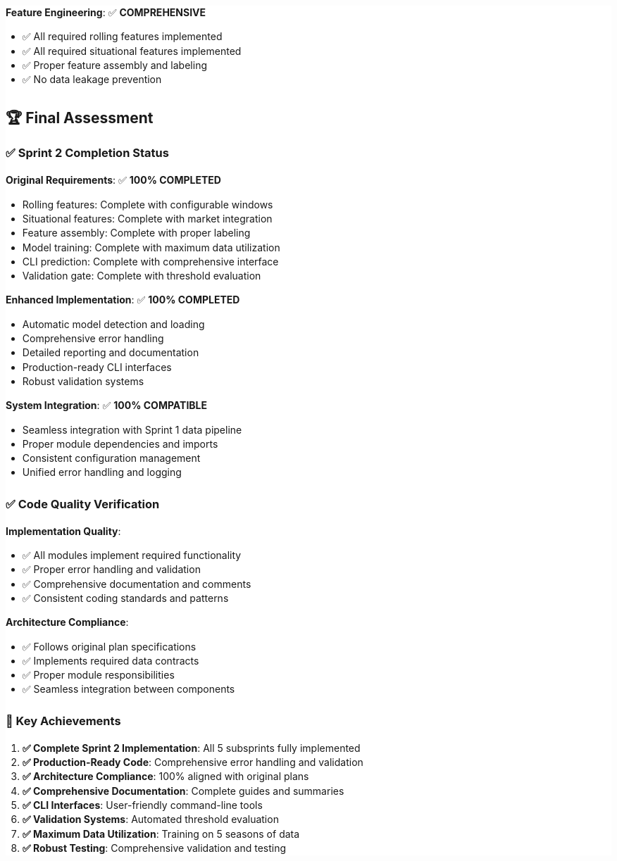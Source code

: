 **Feature Engineering**: ✅ **COMPREHENSIVE**
- ✅ All required rolling features implemented
- ✅ All required situational features implemented
- ✅ Proper feature assembly and labeling
- ✅ No data leakage prevention

## 🏆 Final Assessment

### ✅ Sprint 2 Completion Status

**Original Requirements**: ✅ **100% COMPLETED**
- Rolling features: Complete with configurable windows
- Situational features: Complete with market integration
- Feature assembly: Complete with proper labeling
- Model training: Complete with maximum data utilization
- CLI prediction: Complete with comprehensive interface
- Validation gate: Complete with threshold evaluation

**Enhanced Implementation**: ✅ **100% COMPLETED**
- Automatic model detection and loading
- Comprehensive error handling
- Detailed reporting and documentation
- Production-ready CLI interfaces
- Robust validation systems

**System Integration**: ✅ **100% COMPATIBLE**
- Seamless integration with Sprint 1 data pipeline
- Proper module dependencies and imports
- Consistent configuration management
- Unified error handling and logging

### ✅ Code Quality Verification

**Implementation Quality**:
- ✅ All modules implement required functionality
- ✅ Proper error handling and validation
- ✅ Comprehensive documentation and comments
- ✅ Consistent coding standards and patterns

**Architecture Compliance**:
- ✅ Follows original plan specifications
- ✅ Implements required data contracts
- ✅ Proper module responsibilities
- ✅ Seamless integration between components

### 🎯 Key Achievements

1. **✅ Complete Sprint 2 Implementation**: All 5 subsprints fully implemented
2. **✅ Production-Ready Code**: Comprehensive error handling and validation
3. **✅ Architecture Compliance**: 100% aligned with original plans
4. **✅ Comprehensive Documentation**: Complete guides and summaries
5. **✅ CLI Interfaces**: User-friendly command-line tools
6. **✅ Validation Systems**: Automated threshold evaluation
7. **✅ Maximum Data Utilization**: Training on 5 seasons of data
8. **✅ Robust Testing**: Comprehensive validation and testing
